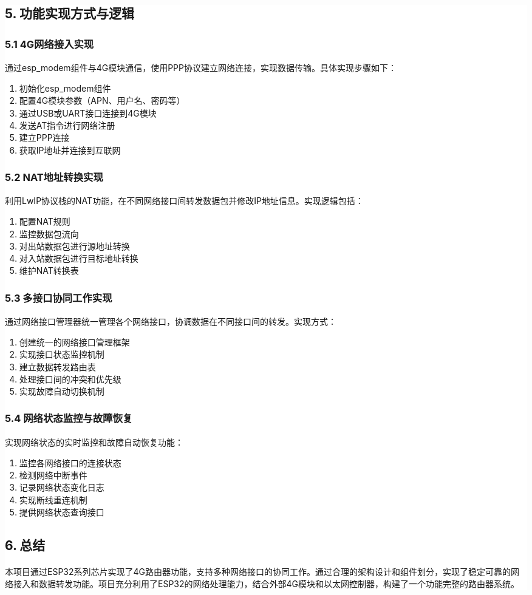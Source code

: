 ## 5. 功能实现方式与逻辑

### 5.1 4G网络接入实现
通过esp_modem组件与4G模块通信，使用PPP协议建立网络连接，实现数据传输。具体实现步骤如下：
1. 初始化esp_modem组件
2. 配置4G模块参数（APN、用户名、密码等）
3. 通过USB或UART接口连接到4G模块
4. 发送AT指令进行网络注册
5. 建立PPP连接
6. 获取IP地址并连接到互联网

### 5.2 NAT地址转换实现
利用LwIP协议栈的NAT功能，在不同网络接口间转发数据包并修改IP地址信息。实现逻辑包括：
1. 配置NAT规则
2. 监控数据包流向
3. 对出站数据包进行源地址转换
4. 对入站数据包进行目标地址转换
5. 维护NAT转换表

### 5.3 多接口协同工作实现
通过网络接口管理器统一管理各个网络接口，协调数据在不同接口间的转发。实现方式：
1. 创建统一的网络接口管理框架
2. 实现接口状态监控机制
3. 建立数据转发路由表
4. 处理接口间的冲突和优先级
5. 实现故障自动切换机制

### 5.4 网络状态监控与故障恢复
实现网络状态的实时监控和故障自动恢复功能：
1. 监控各网络接口的连接状态
2. 检测网络中断事件
3. 记录网络状态变化日志
4. 实现断线重连机制
5. 提供网络状态查询接口

## 6. 总结

本项目通过ESP32系列芯片实现了4G路由器功能，支持多种网络接口的协同工作。通过合理的架构设计和组件划分，实现了稳定可靠的网络接入和数据转发功能。项目充分利用了ESP32的网络处理能力，结合外部4G模块和以太网控制器，构建了一个功能完整的路由器系统。